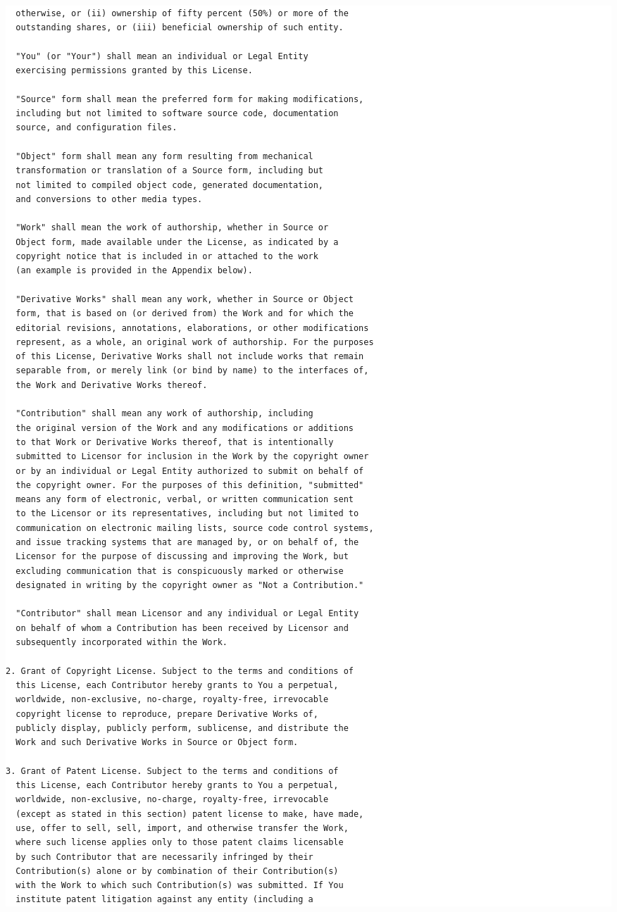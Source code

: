 ```text
  otherwise, or (ii) ownership of fifty percent (50%) or more of the
  outstanding shares, or (iii) beneficial ownership of such entity.

  "You" (or "Your") shall mean an individual or Legal Entity
  exercising permissions granted by this License.

  "Source" form shall mean the preferred form for making modifications,
  including but not limited to software source code, documentation
  source, and configuration files.

  "Object" form shall mean any form resulting from mechanical
  transformation or translation of a Source form, including but
  not limited to compiled object code, generated documentation,
  and conversions to other media types.

  "Work" shall mean the work of authorship, whether in Source or
  Object form, made available under the License, as indicated by a
  copyright notice that is included in or attached to the work
  (an example is provided in the Appendix below).

  "Derivative Works" shall mean any work, whether in Source or Object
  form, that is based on (or derived from) the Work and for which the
  editorial revisions, annotations, elaborations, or other modifications
  represent, as a whole, an original work of authorship. For the purposes
  of this License, Derivative Works shall not include works that remain
  separable from, or merely link (or bind by name) to the interfaces of,
  the Work and Derivative Works thereof.

  "Contribution" shall mean any work of authorship, including
  the original version of the Work and any modifications or additions
  to that Work or Derivative Works thereof, that is intentionally
  submitted to Licensor for inclusion in the Work by the copyright owner
  or by an individual or Legal Entity authorized to submit on behalf of
  the copyright owner. For the purposes of this definition, "submitted"
  means any form of electronic, verbal, or written communication sent
  to the Licensor or its representatives, including but not limited to
  communication on electronic mailing lists, source code control systems,
  and issue tracking systems that are managed by, or on behalf of, the
  Licensor for the purpose of discussing and improving the Work, but
  excluding communication that is conspicuously marked or otherwise
  designated in writing by the copyright owner as "Not a Contribution."

  "Contributor" shall mean Licensor and any individual or Legal Entity
  on behalf of whom a Contribution has been received by Licensor and
  subsequently incorporated within the Work.

2. Grant of Copyright License. Subject to the terms and conditions of
  this License, each Contributor hereby grants to You a perpetual,
  worldwide, non-exclusive, no-charge, royalty-free, irrevocable
  copyright license to reproduce, prepare Derivative Works of,
  publicly display, publicly perform, sublicense, and distribute the
  Work and such Derivative Works in Source or Object form.

3. Grant of Patent License. Subject to the terms and conditions of
  this License, each Contributor hereby grants to You a perpetual,
  worldwide, non-exclusive, no-charge, royalty-free, irrevocable
  (except as stated in this section) patent license to make, have made,
  use, offer to sell, sell, import, and otherwise transfer the Work,
  where such license applies only to those patent claims licensable
  by such Contributor that are necessarily infringed by their
  Contribution(s) alone or by combination of their Contribution(s)
  with the Work to which such Contribution(s) was submitted. If You
  institute patent litigation against any entity (including a
```